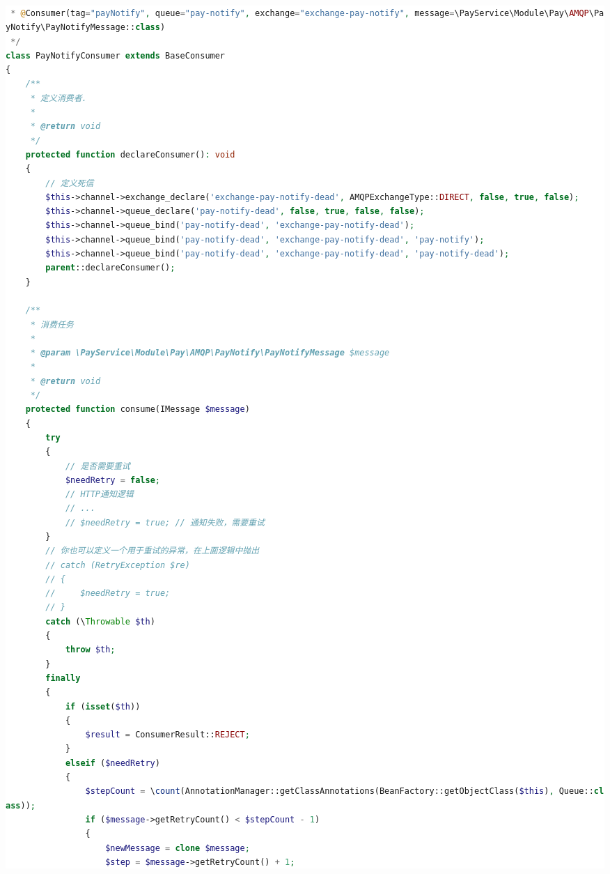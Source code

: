 ```php
 * @Consumer(tag="payNotify", queue="pay-notify", exchange="exchange-pay-notify", message=\PayService\Module\Pay\AMQP\PayNotify\PayNotifyMessage::class)
 */
class PayNotifyConsumer extends BaseConsumer
{
    /**
     * 定义消费者.
     *
     * @return void
     */
    protected function declareConsumer(): void
    {
        // 定义死信
        $this->channel->exchange_declare('exchange-pay-notify-dead', AMQPExchangeType::DIRECT, false, true, false);
        $this->channel->queue_declare('pay-notify-dead', false, true, false, false);
        $this->channel->queue_bind('pay-notify-dead', 'exchange-pay-notify-dead');
        $this->channel->queue_bind('pay-notify-dead', 'exchange-pay-notify-dead', 'pay-notify');
        $this->channel->queue_bind('pay-notify-dead', 'exchange-pay-notify-dead', 'pay-notify-dead');
        parent::declareConsumer();
    }

    /**
     * 消费任务
     *
     * @param \PayService\Module\Pay\AMQP\PayNotify\PayNotifyMessage $message
     *
     * @return void
     */
    protected function consume(IMessage $message)
    {
        try
        {
            // 是否需要重试
            $needRetry = false;
            // HTTP通知逻辑
            // ...
            // $needRetry = true; // 通知失败，需要重试
        }
        // 你也可以定义一个用于重试的异常，在上面逻辑中抛出
        // catch (RetryException $re)
        // {
        //     $needRetry = true;
        // }
        catch (\Throwable $th)
        {
            throw $th;
        }
        finally
        {
            if (isset($th))
            {
                $result = ConsumerResult::REJECT;
            }
            elseif ($needRetry)
            {
                $stepCount = \count(AnnotationManager::getClassAnnotations(BeanFactory::getObjectClass($this), Queue::class));
                if ($message->getRetryCount() < $stepCount - 1)
                {
                    $newMessage = clone $message;
                    $step = $message->getRetryCount() + 1;
```